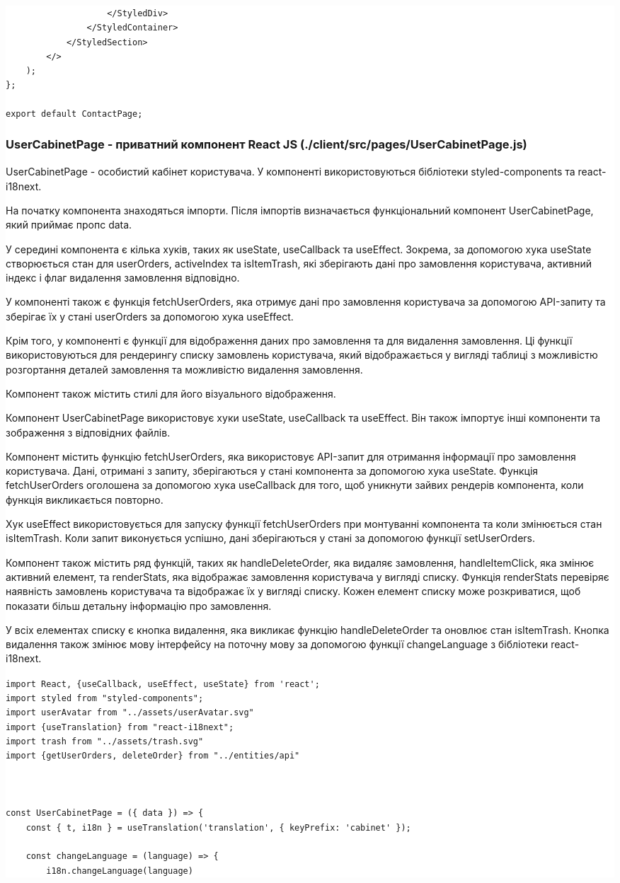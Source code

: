 ```
                    </StyledDiv>
                </StyledContainer>
            </StyledSection>
        </>
    );
};

export default ContactPage;
```

### UserCabinetPage - приватний компонент React JS (./client/src/pages/UserCabinetPage.js)

UserCabinetPage - особистий кабінет користувача. У компоненті використовуються бібліотеки styled-components та react-i18next.

На початку компонента знаходяться імпорти. Після імпортів визначається функціональний компонент UserCabinetPage, який приймає пропс data.

У середині компонента є кілька хуків, таких як useState, useCallback та useEffect. Зокрема, за допомогою хука useState створюється стан для userOrders, activeIndex та isItemTrash, які зберігають дані про замовлення користувача, активний індекс і флаг видалення замовлення відповідно.

У компоненті також є функція fetchUserOrders, яка отримує дані про замовлення користувача за допомогою API-запиту та зберігає їх у стані userOrders за допомогою хука useEffect.

Крім того, у компоненті є функції для відображення даних про замовлення та для видалення замовлення. Ці функції використовуються для рендерингу списку замовлень користувача, який відображається у вигляді таблиці з можливістю розгортання деталей замовлення та можливістю видалення замовлення.

Компонент також містить стилі для його візуального відображення.

Компонент UserCabinetPage використовує хуки useState, useCallback та useEffect. Він також імпортує інші компоненти та зображення з відповідних файлів.

Компонент містить функцію fetchUserOrders, яка використовує API-запит для отримання інформації про замовлення користувача. Дані, отримані з запиту, зберігаються у стані компонента за допомогою хука useState. Функція fetchUserOrders оголошена за допомогою хука useCallback для того, щоб уникнути зайвих рендерів компонента, коли функція викликається повторно.

Хук useEffect використовується для запуску функції fetchUserOrders при монтуванні компонента та коли змінюється стан isItemTrash. Коли запит виконується успішно, дані зберігаються у стані за допомогою функції setUserOrders.

Компонент також містить ряд функцій, таких як handleDeleteOrder, яка видаляє замовлення, handleItemClick, яка змінює активний елемент, та renderStats, яка відображає замовлення користувача у вигляді списку. Функція renderStats перевіряє наявність замовлень користувача та відображає їх у вигляді списку. Кожен елемент списку може розкриватися, щоб показати більш детальну інформацію про замовлення.

У всіх елементах списку є кнопка видалення, яка викликає функцію handleDeleteOrder та оновлює стан isItemTrash. Кнопка видалення також змінює мову інтерфейсу на поточну мову за допомогою функції changeLanguage з бібліотеки react-i18next.


```
import React, {useCallback, useEffect, useState} from 'react';
import styled from "styled-components";
import userAvatar from "../assets/userAvatar.svg"
import {useTranslation} from "react-i18next";
import trash from "../assets/trash.svg"
import {getUserOrders, deleteOrder} from "../entities/api"



const UserCabinetPage = ({ data }) => {
    const { t, i18n } = useTranslation('translation', { keyPrefix: 'cabinet' });

    const changeLanguage = (language) => {
        i18n.changeLanguage(language)
```